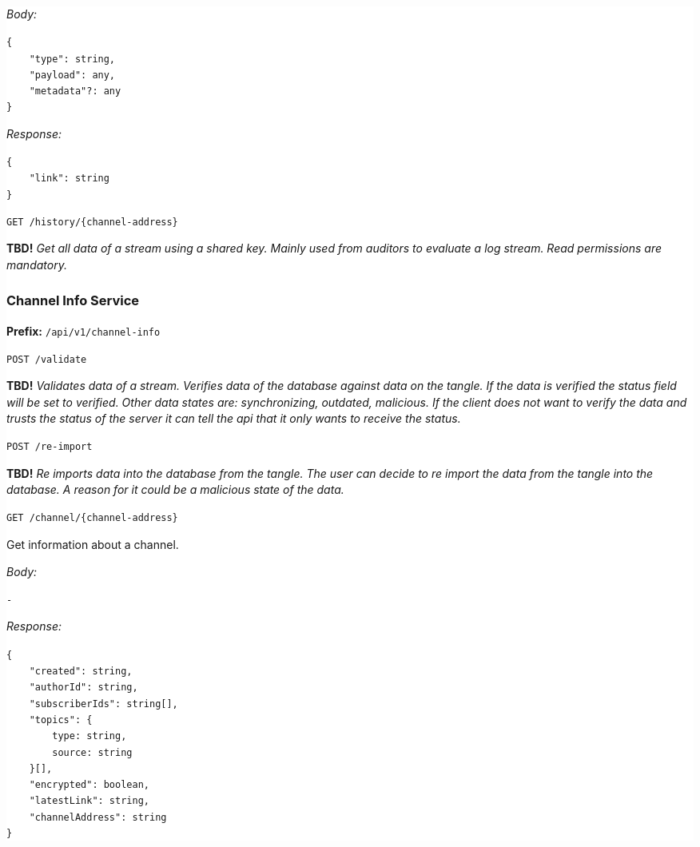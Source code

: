 _Body:_

```
{
    "type": string,
    "payload": any,
    "metadata"?: any
}
```

_Response:_
```
{
    "link": string
}
```


`GET /history/{channel-address}`

__TBD!__ _Get all data of a stream using a shared key. Mainly used from auditors to evaluate a log stream. Read permissions are mandatory._


### Channel Info Service 
__Prefix:__ `/api/v1/channel-info`

`POST /validate`

__TBD!__ _Validates data of a stream. Verifies data of the database against data on the tangle. If the data is verified the status field will be set to verified. Other data states are: synchronizing, outdated, malicious. If the client does not want to verify the data and trusts the status of the server it can tell the api that it only wants to receive the status._

`POST /re-import`

__TBD!__ _Re imports data into the database from the tangle. The user can decide to re import the data from the tangle into the database. A reason for it could be a malicious state of the data._

`GET /channel/{channel-address}`

Get information about a channel.

_Body:_

```
-
```

_Response:_
```
{
    "created": string,
    "authorId": string,
    "subscriberIds": string[],
    "topics": {
        type: string,
        source: string
    }[],
    "encrypted": boolean,
    "latestLink": string,
    "channelAddress": string
}
```
